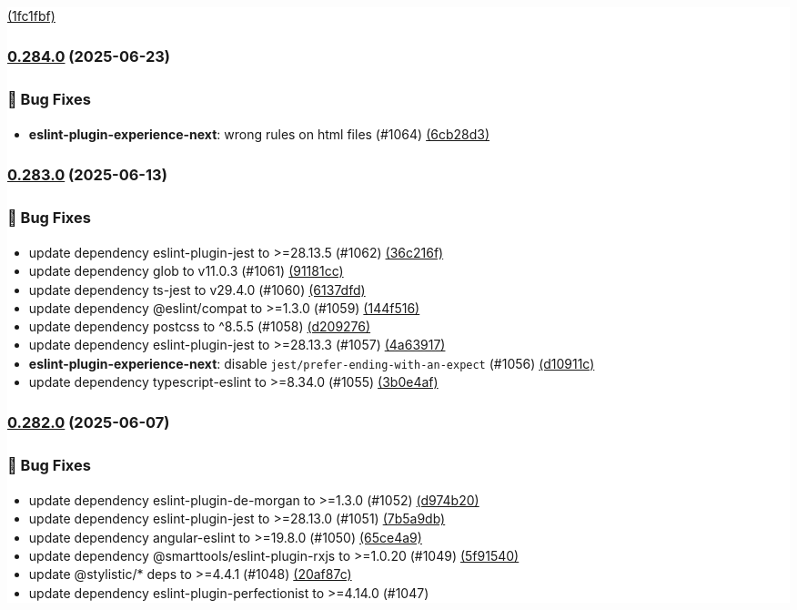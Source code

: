   [(1fc1fbf)](https://github.com/taiga-family/toolkit/commit/1fc1fbfe9b46c92ffb75690f7cab5cd1fa59fcc0)

### [0.284.0](https://github.com/taiga-family/toolkit/compare/v0.283.0...v0.284.0) (2025-06-23)

### 🐞 Bug Fixes

- **eslint-plugin-experience-next**: wrong rules on html files (#1064)
  [(6cb28d3)](https://github.com/taiga-family/toolkit/commit/6cb28d3503a1bca8095998d4115fe441feea56ff)

### [0.283.0](https://github.com/taiga-family/toolkit/compare/v0.282.0...v0.283.0) (2025-06-13)

### 🐞 Bug Fixes

- update dependency eslint-plugin-jest to &gt;=28.13.5 (#1062)
  [(36c216f)](https://github.com/taiga-family/toolkit/commit/36c216fbadbe6af3a457358d48918cfaee4879ff)
- update dependency glob to v11.0.3 (#1061)
  [(91181cc)](https://github.com/taiga-family/toolkit/commit/91181cc95e01d71ff2b4279b100806e18ff2d528)
- update dependency ts-jest to v29.4.0 (#1060)
  [(6137dfd)](https://github.com/taiga-family/toolkit/commit/6137dfd5ae68b2c5d918dfd83987befe4f3d8fa3)
- update dependency @eslint/compat to &gt;=1.3.0 (#1059)
  [(144f516)](https://github.com/taiga-family/toolkit/commit/144f516ae250f550494cb5baa67d365efba9a4bb)
- update dependency postcss to ^8.5.5 (#1058)
  [(d209276)](https://github.com/taiga-family/toolkit/commit/d209276dbe4fa0610960fc7ccd208dca8bc6e2f5)
- update dependency eslint-plugin-jest to &gt;=28.13.3 (#1057)
  [(4a63917)](https://github.com/taiga-family/toolkit/commit/4a6391767355225a431f2ae09bf54e9da716b17a)
- **eslint-plugin-experience-next**: disable `jest/prefer-ending-with-an-expect` (#1056)
  [(d10911c)](https://github.com/taiga-family/toolkit/commit/d10911cada7e9ebb6c81613fe1212b670c9924f8)
- update dependency typescript-eslint to &gt;=8.34.0 (#1055)
  [(3b0e4af)](https://github.com/taiga-family/toolkit/commit/3b0e4af652df007a87f5e9e0e05c924abd499a8c)

### [0.282.0](https://github.com/taiga-family/toolkit/compare/v0.281.0...v0.282.0) (2025-06-07)

### 🐞 Bug Fixes

- update dependency eslint-plugin-de-morgan to &gt;=1.3.0 (#1052)
  [(d974b20)](https://github.com/taiga-family/toolkit/commit/d974b20a2867f18b6afb900e0d27fe7f4823d52d)
- update dependency eslint-plugin-jest to &gt;=28.13.0 (#1051)
  [(7b5a9db)](https://github.com/taiga-family/toolkit/commit/7b5a9dbb87a7d1750460c41066ff4bc4b53ac92b)
- update dependency angular-eslint to &gt;=19.8.0 (#1050)
  [(65ce4a9)](https://github.com/taiga-family/toolkit/commit/65ce4a9b335af7fd7ea429492d95fc52fab255bd)
- update dependency @smarttools/eslint-plugin-rxjs to &gt;=1.0.20 (#1049)
  [(5f91540)](https://github.com/taiga-family/toolkit/commit/5f915401f59463f67b7ed88f3dcc0dc0ac81d107)
- update @stylistic/\* deps to &gt;=4.4.1 (#1048)
  [(20af87c)](https://github.com/taiga-family/toolkit/commit/20af87c5165a454ed619dd0e2b62c2335411b48d)
- update dependency eslint-plugin-perfectionist to &gt;=4.14.0 (#1047)
